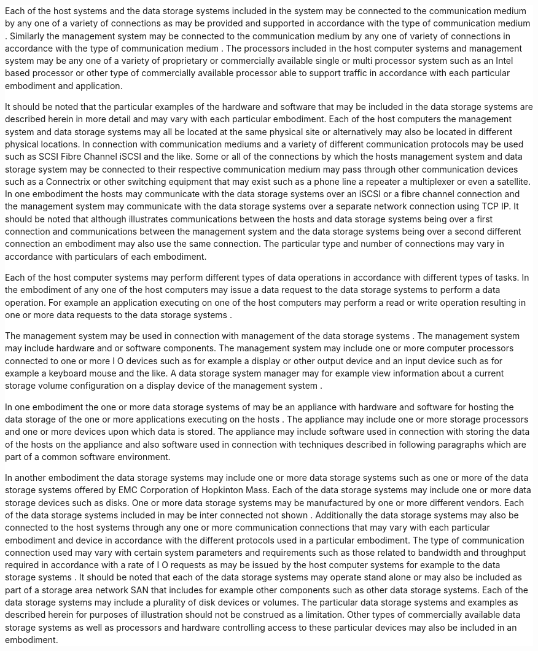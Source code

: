 Each of the host systems and the data storage systems included in the system may be connected to the communication medium by any one of a variety of connections as may be provided and supported in accordance with the type of communication medium . Similarly the management system may be connected to the communication medium by any one of variety of connections in accordance with the type of communication medium . The processors included in the host computer systems and management system may be any one of a variety of proprietary or commercially available single or multi processor system such as an Intel based processor or other type of commercially available processor able to support traffic in accordance with each particular embodiment and application.

It should be noted that the particular examples of the hardware and software that may be included in the data storage systems are described herein in more detail and may vary with each particular embodiment. Each of the host computers the management system and data storage systems may all be located at the same physical site or alternatively may also be located in different physical locations. In connection with communication mediums and a variety of different communication protocols may be used such as SCSI Fibre Channel iSCSI and the like. Some or all of the connections by which the hosts management system and data storage system may be connected to their respective communication medium may pass through other communication devices such as a Connectrix or other switching equipment that may exist such as a phone line a repeater a multiplexer or even a satellite. In one embodiment the hosts may communicate with the data storage systems over an iSCSI or a fibre channel connection and the management system may communicate with the data storage systems over a separate network connection using TCP IP. It should be noted that although illustrates communications between the hosts and data storage systems being over a first connection and communications between the management system and the data storage systems being over a second different connection an embodiment may also use the same connection. The particular type and number of connections may vary in accordance with particulars of each embodiment.

Each of the host computer systems may perform different types of data operations in accordance with different types of tasks. In the embodiment of any one of the host computers may issue a data request to the data storage systems to perform a data operation. For example an application executing on one of the host computers may perform a read or write operation resulting in one or more data requests to the data storage systems .

The management system may be used in connection with management of the data storage systems . The management system may include hardware and or software components. The management system may include one or more computer processors connected to one or more I O devices such as for example a display or other output device and an input device such as for example a keyboard mouse and the like. A data storage system manager may for example view information about a current storage volume configuration on a display device of the management system .

In one embodiment the one or more data storage systems of may be an appliance with hardware and software for hosting the data storage of the one or more applications executing on the hosts . The appliance may include one or more storage processors and one or more devices upon which data is stored. The appliance may include software used in connection with storing the data of the hosts on the appliance and also software used in connection with techniques described in following paragraphs which are part of a common software environment.

In another embodiment the data storage systems may include one or more data storage systems such as one or more of the data storage systems offered by EMC Corporation of Hopkinton Mass. Each of the data storage systems may include one or more data storage devices such as disks. One or more data storage systems may be manufactured by one or more different vendors. Each of the data storage systems included in may be inter connected not shown . Additionally the data storage systems may also be connected to the host systems through any one or more communication connections that may vary with each particular embodiment and device in accordance with the different protocols used in a particular embodiment. The type of communication connection used may vary with certain system parameters and requirements such as those related to bandwidth and throughput required in accordance with a rate of I O requests as may be issued by the host computer systems for example to the data storage systems . It should be noted that each of the data storage systems may operate stand alone or may also be included as part of a storage area network SAN that includes for example other components such as other data storage systems. Each of the data storage systems may include a plurality of disk devices or volumes. The particular data storage systems and examples as described herein for purposes of illustration should not be construed as a limitation. Other types of commercially available data storage systems as well as processors and hardware controlling access to these particular devices may also be included in an embodiment.
